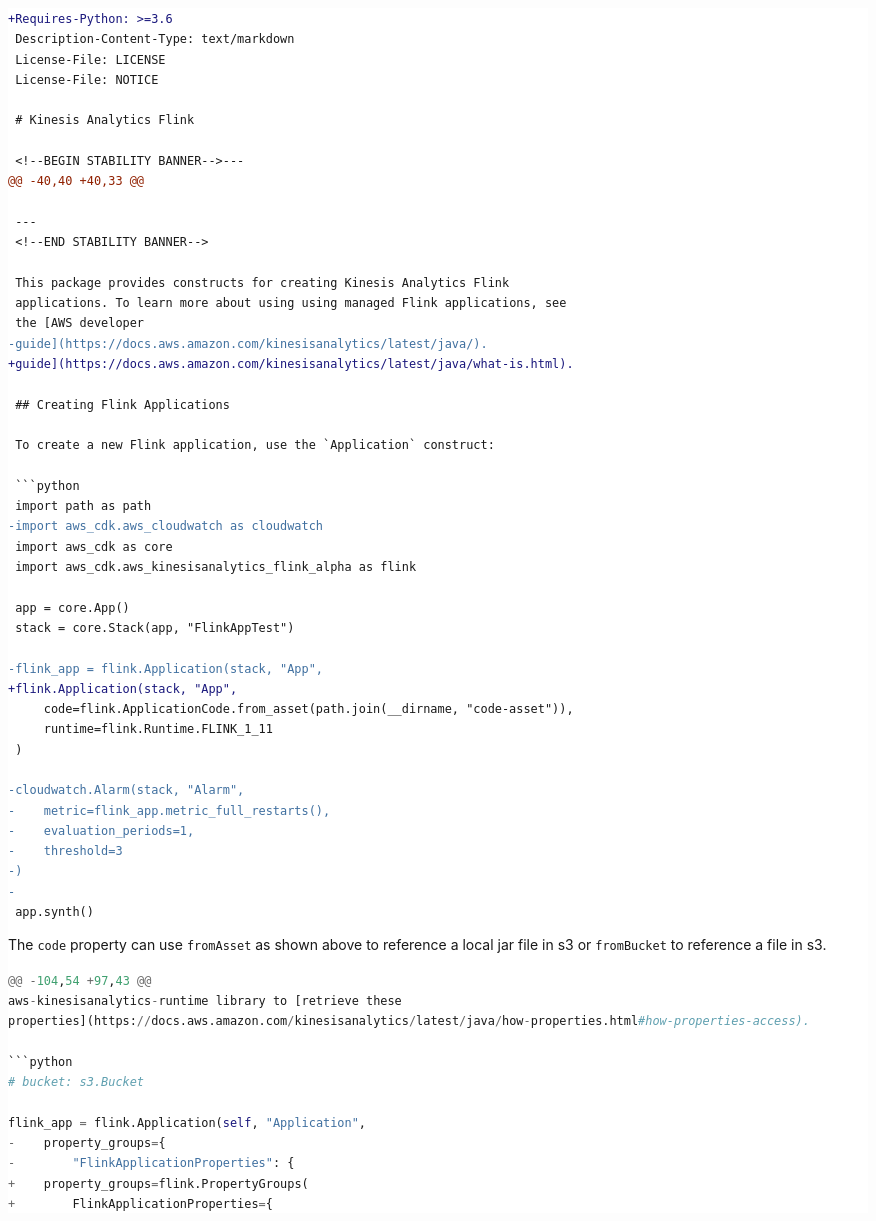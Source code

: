 ```diff
+Requires-Python: >=3.6
 Description-Content-Type: text/markdown
 License-File: LICENSE
 License-File: NOTICE
 
 # Kinesis Analytics Flink
 
 <!--BEGIN STABILITY BANNER-->---
@@ -40,40 +40,33 @@
 
 ---
 <!--END STABILITY BANNER-->
 
 This package provides constructs for creating Kinesis Analytics Flink
 applications. To learn more about using using managed Flink applications, see
 the [AWS developer
-guide](https://docs.aws.amazon.com/kinesisanalytics/latest/java/).
+guide](https://docs.aws.amazon.com/kinesisanalytics/latest/java/what-is.html).
 
 ## Creating Flink Applications
 
 To create a new Flink application, use the `Application` construct:
 
 ```python
 import path as path
-import aws_cdk.aws_cloudwatch as cloudwatch
 import aws_cdk as core
 import aws_cdk.aws_kinesisanalytics_flink_alpha as flink
 
 app = core.App()
 stack = core.Stack(app, "FlinkAppTest")
 
-flink_app = flink.Application(stack, "App",
+flink.Application(stack, "App",
     code=flink.ApplicationCode.from_asset(path.join(__dirname, "code-asset")),
     runtime=flink.Runtime.FLINK_1_11
 )
 
-cloudwatch.Alarm(stack, "Alarm",
-    metric=flink_app.metric_full_restarts(),
-    evaluation_periods=1,
-    threshold=3
-)
-
 app.synth()
 ```
 
 The `code` property can use `fromAsset` as shown above to reference a local jar
 file in s3 or `fromBucket` to reference a file in s3.
 
 ```python
@@ -104,54 +97,43 @@
 aws-kinesisanalytics-runtime library to [retrieve these
 properties](https://docs.aws.amazon.com/kinesisanalytics/latest/java/how-properties.html#how-properties-access).
 
 ```python
 # bucket: s3.Bucket
 
 flink_app = flink.Application(self, "Application",
-    property_groups={
-        "FlinkApplicationProperties": {
+    property_groups=flink.PropertyGroups(
+        FlinkApplicationProperties={
 ```
